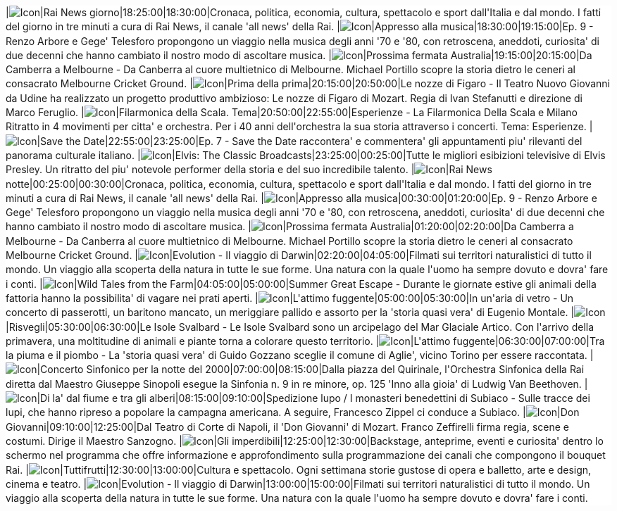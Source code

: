 |![Icon](https://guidatv.sky.it/uuid/DTT_Cover_aylSk7oKf.png)|Rai News giorno|18:25:00|18:30:00|Cronaca, politica, economia, cultura, spettacolo e sport dall&#039;Italia e dal mondo. I fatti del giorno in tre minuti a cura di Rai News, il canale &#039;all news&#039; della Rai.
|![Icon](https://guidatv.sky.it/uuid/DTT_Cover_aylSk7oKf.png)|Appresso alla musica|18:30:00|19:15:00|Ep. 9 - Renzo Arbore e Gege&#039; Telesforo propongono un viaggio nella musica degli anni &#039;70 e &#039;80, con retroscena, aneddoti, curiosita&#039; di due decenni che hanno cambiato il nostro modo di ascoltare musica.
|![Icon](https://guidatv.sky.it/uuid/DTT_Cover_aylSk7oKf.png)|Prossima fermata Australia|19:15:00|20:15:00|Da Camberra a Melbourne - Da Canberra al cuore multietnico di Melbourne. Michael Portillo scopre la storia dietro le ceneri al consacrato Melbourne Cricket Ground.
|![Icon](https://guidatv.sky.it/uuid/DTT_Cover_aylSk7oKf.png)|Prima della prima|20:15:00|20:50:00|Le nozze di Figaro - Il Teatro Nuovo Giovanni da Udine ha realizzato un progetto produttivo ambizioso: Le nozze di Figaro di Mozart. Regia di Ivan Stefanutti e direzione di Marco Feruglio.
|![Icon](https://guidatv.sky.it/uuid/DTT_Cover_aylSk7oKf.png)|Filarmonica della Scala. Tema|20:50:00|22:55:00|Esperienze - La Filarmonica Della Scala e Milano Ritratto in 4 movimenti per citta&#039; e orchestra. Per i 40 anni dell&#039;orchestra la sua storia attraverso i concerti. Tema: Esperienze.
|![Icon](https://guidatv.sky.it/uuid/DTT_Cover_aylSk7oKf.png)|Save the Date|22:55:00|23:25:00|Ep. 7 - Save the Date raccontera&#039; e commentera&#039; gli appuntamenti piu&#039; rilevanti del panorama culturale italiano.
|![Icon](https://guidatv.sky.it/uuid/DTT_Cover_aylSk7oKf.png)|Elvis: The Classic Broadcasts|23:25:00|00:25:00|Tutte le migliori esibizioni televisive di Elvis Presley. Un ritratto del piu&#039; notevole performer della storia e del suo incredibile talento.
|![Icon](https://guidatv.sky.it/uuid/DTT_Cover_aylSk7oKf.png)|Rai News notte|00:25:00|00:30:00|Cronaca, politica, economia, cultura, spettacolo e sport dall&#039;Italia e dal mondo. I fatti del giorno in tre minuti a cura di Rai News, il canale &#039;all news&#039; della Rai.
|![Icon](https://guidatv.sky.it/uuid/DTT_Cover_aylSk7oKf.png)|Appresso alla musica|00:30:00|01:20:00|Ep. 9 - Renzo Arbore e Gege&#039; Telesforo propongono un viaggio nella musica degli anni &#039;70 e &#039;80, con retroscena, aneddoti, curiosita&#039; di due decenni che hanno cambiato il nostro modo di ascoltare musica.
|![Icon](https://guidatv.sky.it/uuid/DTT_Cover_aylSk7oKf.png)|Prossima fermata Australia|01:20:00|02:20:00|Da Camberra a Melbourne - Da Canberra al cuore multietnico di Melbourne. Michael Portillo scopre la storia dietro le ceneri al consacrato Melbourne Cricket Ground.
|![Icon](https://guidatv.sky.it/uuid/DTT_Cover_aylSk7oKf.png)|Evolution - Il viaggio di Darwin|02:20:00|04:05:00|Filmati sui territori naturalistici di tutto il mondo. Un viaggio alla scoperta della natura in tutte le sue forme. Una natura con la quale l&#039;uomo ha sempre dovuto e dovra&#039; fare i conti.
|![Icon](https://guidatv.sky.it/uuid/DTT_Cover_aylSk7oKf.png)|Wild Tales from the Farm|04:05:00|05:00:00|Summer Great Escape - Durante le giornate estive gli animali della fattoria hanno la possibilita&#039; di vagare nei prati aperti.
|![Icon](https://guidatv.sky.it/uuid/DTT_Cover_aylSk7oKf.png)|L&#039;attimo fuggente|05:00:00|05:30:00|In un&#039;aria di vetro - Un concerto di passerotti, un baritono mancato, un meriggiare pallido e assorto per la &#039;storia quasi vera&#039; di Eugenio Montale.
|![Icon](https://guidatv.sky.it/uuid/DTT_Cover_aylSk7oKf.png)|Risvegli|05:30:00|06:30:00|Le Isole Svalbard - Le Isole Svalbard sono un arcipelago del Mar Glaciale Artico. Con l&#039;arrivo della primavera, una moltitudine di animali e piante torna a colorare questo territorio.
|![Icon](https://guidatv.sky.it/uuid/DTT_Cover_aylSk7oKf.png)|L&#039;attimo fuggente|06:30:00|07:00:00|Tra la piuma e il piombo - La &#039;storia quasi vera&#039; di Guido Gozzano sceglie il comune di Aglie&#039;, vicino Torino per essere raccontata.
|![Icon](https://guidatv.sky.it/uuid/DTT_Cover_aylSk7oKf.png)|Concerto Sinfonico per la notte del 2000|07:00:00|08:15:00|Dalla piazza del Quirinale, l&#039;Orchestra Sinfonica della Rai diretta dal Maestro Giuseppe Sinopoli esegue la Sinfonia n. 9 in re minore, op. 125 &#039;Inno alla gioia&#039; di Ludwig Van Beethoven.
|![Icon](https://guidatv.sky.it/uuid/DTT_Cover_aylSk7oKf.png)|Di la&#039; dal fiume e tra gli alberi|08:15:00|09:10:00|Spedizione lupo / I monasteri benedettini di Subiaco - Sulle tracce dei lupi, che hanno ripreso a popolare la campagna americana. A seguire, Francesco Zippel ci conduce a Subiaco.
|![Icon](https://guidatv.sky.it/uuid/DTT_Cover_aylSk7oKf.png)|Don Giovanni|09:10:00|12:25:00|Dal Teatro di Corte di Napoli, il &#039;Don Giovanni&#039; di Mozart. Franco Zeffirelli firma regia, scene e costumi. Dirige il Maestro Sanzogno.
|![Icon](https://guidatv.sky.it/uuid/DTT_Cover_aylSk7oKf.png)|Gli imperdibili|12:25:00|12:30:00|Backstage, anteprime, eventi e curiosita&#039; dentro lo schermo nel programma che offre informazione e approfondimento sulla programmazione dei canali che compongono il bouquet Rai.
|![Icon](https://guidatv.sky.it/uuid/DTT_Cover_aylSk7oKf.png)|Tuttifrutti|12:30:00|13:00:00|Cultura e spettacolo. Ogni settimana storie gustose di opera e balletto, arte e design, cinema e teatro.
|![Icon](https://guidatv.sky.it/uuid/DTT_Cover_aylSk7oKf.png)|Evolution - Il viaggio di Darwin|13:00:00|15:00:00|Filmati sui territori naturalistici di tutto il mondo. Un viaggio alla scoperta della natura in tutte le sue forme. Una natura con la quale l&#039;uomo ha sempre dovuto e dovra&#039; fare i conti.